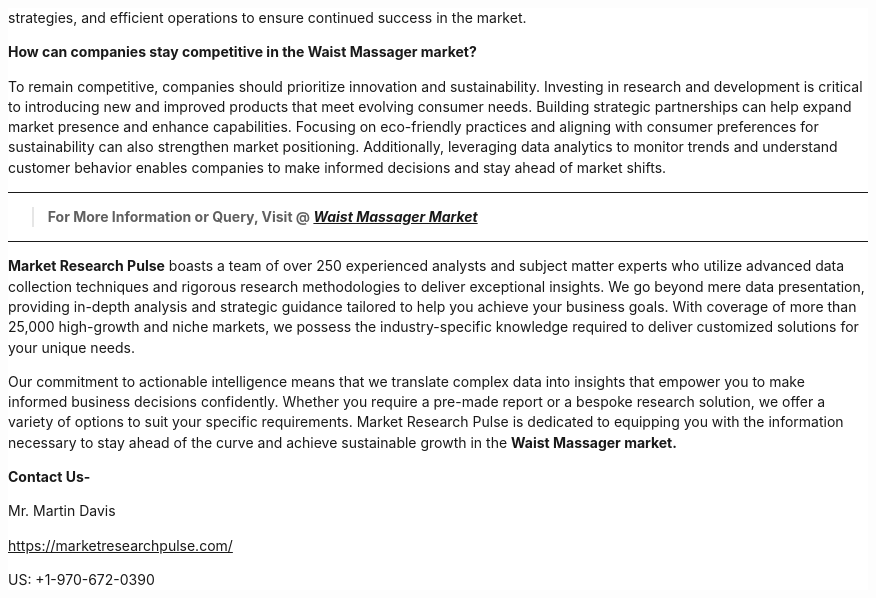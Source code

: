 strategies, and efficient operations to ensure continued success in the market.</p><p><strong>How can companies stay competitive in the Waist Massager market?</strong></p><p>To remain competitive, companies should prioritize innovation and sustainability. Investing in research and development is critical to introducing new and improved products that meet evolving consumer needs. Building strategic partnerships can help expand market presence and enhance capabilities. Focusing on eco-friendly practices and aligning with consumer preferences for sustainability can also strengthen market positioning. Additionally, leveraging data analytics to monitor trends and understand customer behavior enables companies to make informed decisions and stay ahead of market shifts.</p><hr /><blockquote><p><strong>For More Information or Query, Visit @&nbsp;<em><a href="https://marketresearchpulse.com/report/5467/waist-massager-market?utm_source=Linkedin&utm_medium=0114">Waist Massager Market</a></em></strong></p></blockquote><hr /><p><strong>Market Research Pulse</strong> boasts a team of over 250 experienced analysts and subject matter experts who utilize advanced data collection techniques and rigorous research methodologies to deliver exceptional insights. We go beyond mere data presentation, providing in-depth analysis and strategic guidance tailored to help you achieve your business goals. With coverage of more than 25,000 high-growth and niche markets, we possess the industry-specific knowledge required to deliver customized solutions for your unique needs.</p><p>Our commitment to actionable intelligence means that we translate complex data into insights that empower you to make informed business decisions confidently. Whether you require a pre-made report or a bespoke research solution, we offer a variety of options to suit your specific requirements. Market Research Pulse is dedicated to equipping you with the information necessary to stay ahead of the curve and achieve sustainable growth in the <strong>Waist Massager market.</strong></p><p><strong>Contact Us-</strong></p><p>Mr. Martin Davis</p><p>https://marketresearchpulse.com/</p><p>US: +1-970-672-0390</p>
